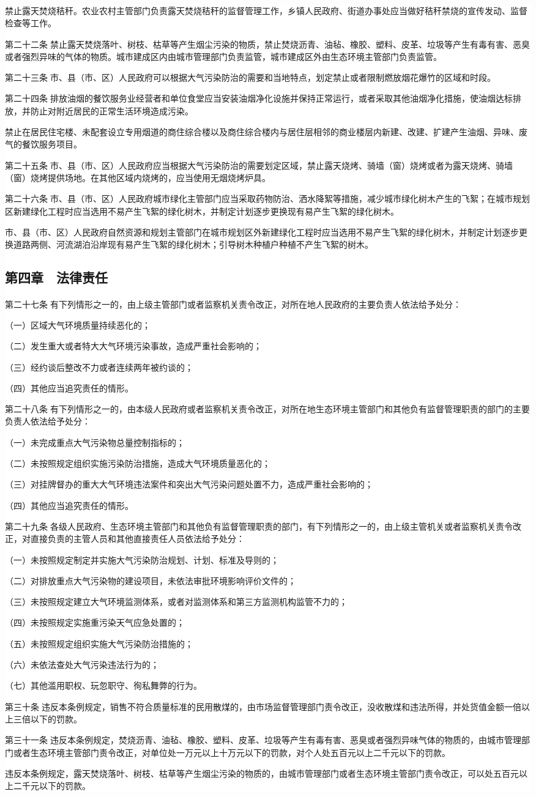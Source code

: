 禁止露天焚烧秸秆。农业农村主管部门负责露天焚烧秸秆的监督管理工作，乡镇人民政府、街道办事处应当做好秸秆禁烧的宣传发动、监督检查等工作。

第二十二条 禁止露天焚烧落叶、树枝、枯草等产生烟尘污染的物质，禁止焚烧沥青、油毡、橡胶、塑料、皮革、垃圾等产生有毒有害、恶臭或者强烈异味的气体的物质。城市建成区内由城市管理部门负责监管，城市建成区外由生态环境主管部门负责监管。

第二十三条 市、县（市、区）人民政府可以根据大气污染防治的需要和当地特点，划定禁止或者限制燃放烟花爆竹的区域和时段。

第二十四条 排放油烟的餐饮服务业经营者和单位食堂应当安装油烟净化设施并保持正常运行，或者采取其他油烟净化措施，使油烟达标排放，并防止对附近居民的正常生活环境造成污染。

禁止在居民住宅楼、未配套设立专用烟道的商住综合楼以及商住综合楼内与居住层相邻的商业楼层内新建、改建、扩建产生油烟、异味、废气的餐饮服务项目。

第二十五条 市、县（市、区）人民政府应当根据大气污染防治的需要划定区域，禁止露天烧烤、骑墙（窗）烧烤或者为露天烧烤、骑墙（窗）烧烤提供场地。在其他区域内烧烤的，应当使用无烟烧烤炉具。

第二十六条 市、县（市、区）人民政府城市绿化主管部门应当采取药物防治、洒水降絮等措施，减少城市绿化树木产生的飞絮；在城市规划区新建绿化工程时应当选用不易产生飞絮的绿化树木，并制定计划逐步更换现有易产生飞絮的绿化树木。

市、县（市、区）人民政府自然资源和规划主管部门在城市规划区外新建绿化工程时应当选用不易产生飞絮的绿化树木，并制定计划逐步更换道路两侧、河流湖泊沿岸现有易产生飞絮的绿化树木；引导树木种植户种植不产生飞絮的树木。

## 第四章　法律责任

第二十七条 有下列情形之一的，由上级主管部门或者监察机关责令改正，对所在地人民政府的主要负责人依法给予处分：

（一）区域大气环境质量持续恶化的；

（二）发生重大或者特大大气环境污染事故，造成严重社会影响的；

（三）经约谈后整改不力或者连续两年被约谈的；

（四）其他应当追究责任的情形。

第二十八条 有下列情形之一的，由本级人民政府或者监察机关责令改正，对所在地生态环境主管部门和其他负有监督管理职责的部门的主要负责人依法给予处分：

（一）未完成重点大气污染物总量控制指标的；

（二）未按照规定组织实施污染防治措施，造成大气环境质量恶化的；

（三）对挂牌督办的重大大气环境违法案件和突出大气污染问题处置不力，造成严重社会影响的；

（四）其他应当追究责任的情形。

第二十九条 各级人民政府、生态环境主管部门和其他负有监督管理职责的部门，有下列情形之一的，由上级主管机关或者监察机关责令改正，对直接负责的主管人员和其他直接责任人员依法给予处分：

（一）未按照规定制定并实施大气污染防治规划、计划、标准及导则的；

（二）对排放重点大气污染物的建设项目，未依法审批环境影响评价文件的；

（三）未按照规定建立大气环境监测体系，或者对监测体系和第三方监测机构监管不力的；

（四）未按照规定实施重污染天气应急处置的；

（五）未按照规定组织实施大气污染防治措施的；

（六）未依法查处大气污染违法行为的；

（七）其他滥用职权、玩忽职守、徇私舞弊的行为。

第三十条 违反本条例规定，销售不符合质量标准的民用散煤的，由市场监督管理部门责令改正，没收散煤和违法所得，并处货值金额一倍以上三倍以下的罚款。

第三十一条 违反本条例规定，焚烧沥青、油毡、橡胶、塑料、皮革、垃圾等产生有毒有害、恶臭或者强烈异味气体的物质的，由城市管理部门或者生态环境主管部门责令改正，对单位处一万元以上十万元以下的罚款，对个人处五百元以上二千元以下的罚款。

违反本条例规定，露天焚烧落叶、树枝、枯草等产生烟尘污染的物质的，由城市管理部门或者生态环境主管部门责令改正，可以处五百元以上二千元以下的罚款。
